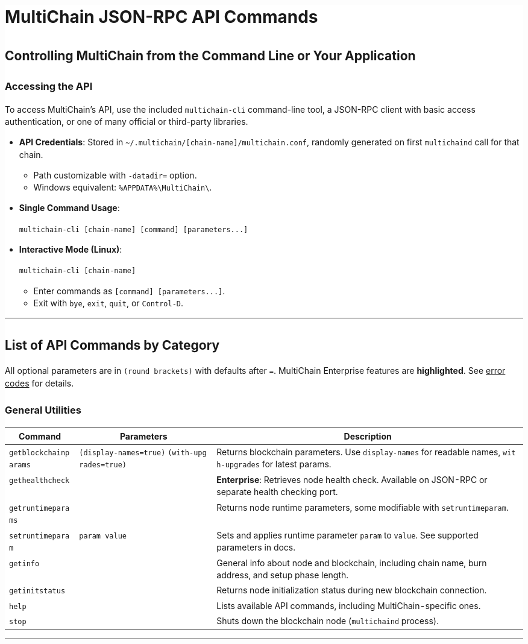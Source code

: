 # MultiChain JSON-RPC API Commands

## Controlling MultiChain from the Command Line or Your Application

### Accessing the API

To access MultiChain’s API, use the included `multichain-cli` command-line tool, a JSON-RPC client with basic access authentication, or one of many official or third-party libraries.

-   **API Credentials**: Stored in `~/.multichain/[chain-name]/multichain.conf`, randomly generated on first `multichaind` call for that chain.

    -   Path customizable with `-datadir=` option.
    -   Windows equivalent: `%APPDATA%\MultiChain\`.

-   **Single Command Usage**:

    ```
    multichain-cli [chain-name] [command] [parameters...]
    ```

-   **Interactive Mode (Linux)**:
    ```
    multichain-cli [chain-name]
    ```
    -   Enter commands as `[command] [parameters...]`.
    -   Exit with `bye`, `exit`, `quit`, or `Control-D`.

---

## List of API Commands by Category

All optional parameters are in `(round brackets)` with defaults after `=`. MultiChain Enterprise features are **highlighted**. See [error codes](#error-codes-and-messages) for details.

### General Utilities

| Command               | Parameters                                    | Description                                                                                               |
| --------------------- | --------------------------------------------- | --------------------------------------------------------------------------------------------------------- |
| `getblockchainparams` | `(display-names=true)` `(with-upgrades=true)` | Returns blockchain parameters. Use `display-names` for readable names, `with-upgrades` for latest params. |
| `gethealthcheck`      |                                               | **Enterprise**: Retrieves node health check. Available on JSON-RPC or separate health checking port.      |
| `getruntimeparams`    |                                               | Returns node runtime parameters, some modifiable with `setruntimeparam`.                                  |
| `setruntimeparam`     | `param value`                                 | Sets and applies runtime parameter `param` to `value`. See supported parameters in docs.                  |
| `getinfo`             |                                               | General info about node and blockchain, including chain name, burn address, and setup phase length.       |
| `getinitstatus`       |                                               | Returns node initialization status during new blockchain connection.                                      |
| `help`                |                                               | Lists available API commands, including MultiChain-specific ones.                                         |
| `stop`                |                                               | Shuts down the blockchain node (`multichaind` process).                                                   |

---